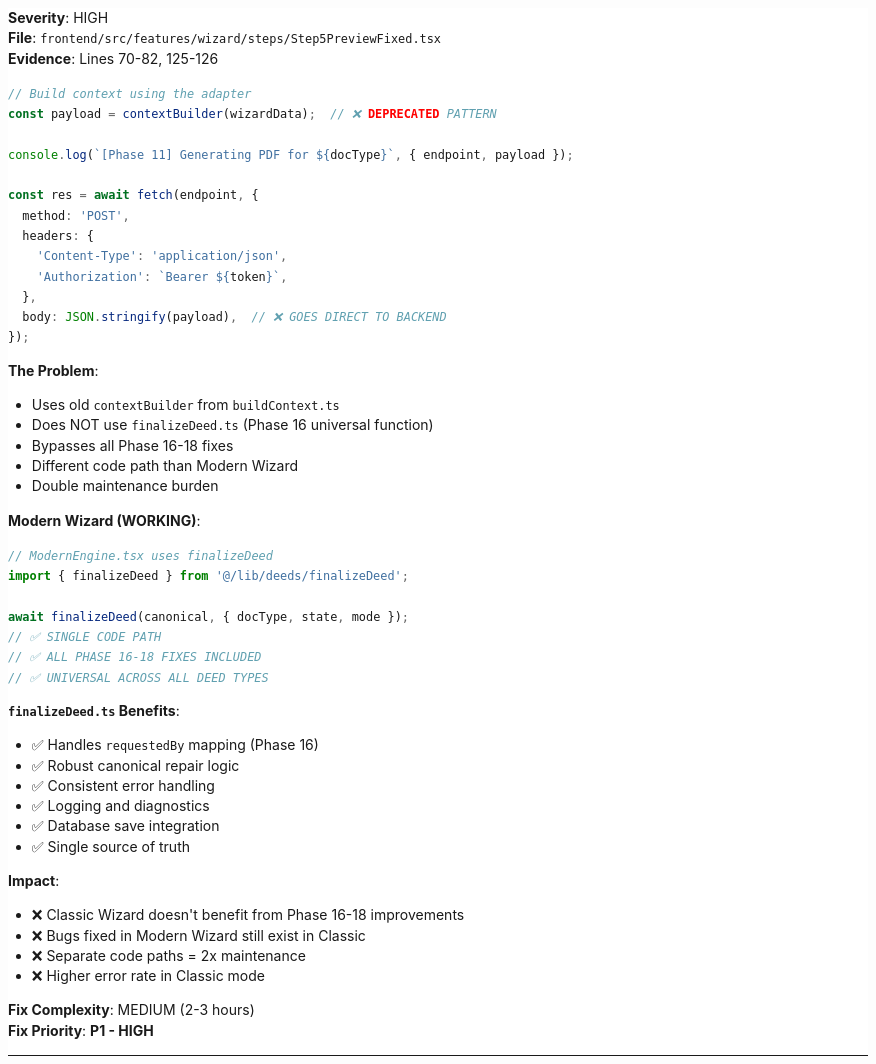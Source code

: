**Severity**: HIGH  
**File**: `frontend/src/features/wizard/steps/Step5PreviewFixed.tsx`  
**Evidence**: Lines 70-82, 125-126

```typescript
// Build context using the adapter
const payload = contextBuilder(wizardData);  // ❌ DEPRECATED PATTERN

console.log(`[Phase 11] Generating PDF for ${docType}`, { endpoint, payload });

const res = await fetch(endpoint, {
  method: 'POST',
  headers: {
    'Content-Type': 'application/json',
    'Authorization': `Bearer ${token}`,
  },
  body: JSON.stringify(payload),  // ❌ GOES DIRECT TO BACKEND
});
```

**The Problem**:
- Uses old `contextBuilder` from `buildContext.ts`
- Does NOT use `finalizeDeed.ts` (Phase 16 universal function)
- Bypasses all Phase 16-18 fixes
- Different code path than Modern Wizard
- Double maintenance burden

**Modern Wizard (WORKING)**:
```typescript
// ModernEngine.tsx uses finalizeDeed
import { finalizeDeed } from '@/lib/deeds/finalizeDeed';

await finalizeDeed(canonical, { docType, state, mode });
// ✅ SINGLE CODE PATH
// ✅ ALL PHASE 16-18 FIXES INCLUDED
// ✅ UNIVERSAL ACROSS ALL DEED TYPES
```

**`finalizeDeed.ts` Benefits**:
- ✅ Handles `requestedBy` mapping (Phase 16)
- ✅ Robust canonical repair logic
- ✅ Consistent error handling
- ✅ Logging and diagnostics
- ✅ Database save integration
- ✅ Single source of truth

**Impact**:
- ❌ Classic Wizard doesn't benefit from Phase 16-18 improvements
- ❌ Bugs fixed in Modern Wizard still exist in Classic
- ❌ Separate code paths = 2x maintenance
- ❌ Higher error rate in Classic mode

**Fix Complexity**: MEDIUM (2-3 hours)  
**Fix Priority**: **P1 - HIGH**

---